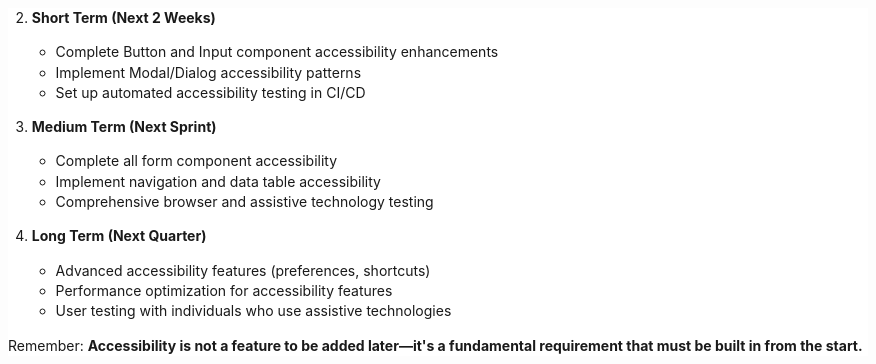 2. **Short Term (Next 2 Weeks)**  
   - Complete Button and Input component accessibility enhancements
   - Implement Modal/Dialog accessibility patterns
   - Set up automated accessibility testing in CI/CD

3. **Medium Term (Next Sprint)**
   - Complete all form component accessibility
   - Implement navigation and data table accessibility
   - Comprehensive browser and assistive technology testing

4. **Long Term (Next Quarter)**
   - Advanced accessibility features (preferences, shortcuts)
   - Performance optimization for accessibility features
   - User testing with individuals who use assistive technologies

Remember: **Accessibility is not a feature to be added later—it's a fundamental requirement that must be built in from the start.**
